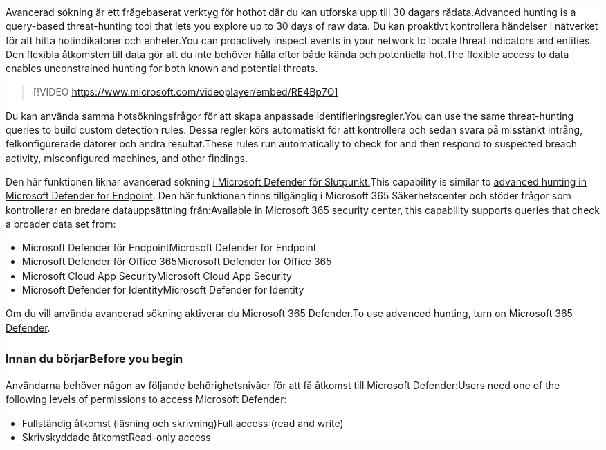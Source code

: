 <span data-ttu-id="29ff8-109">Avancerad sökning är ett frågebaserat verktyg för hothot där du kan utforska upp till 30 dagars rådata.</span><span class="sxs-lookup"><span data-stu-id="29ff8-109">Advanced hunting is a query-based threat-hunting tool that lets you explore up to 30 days of raw data.</span></span> <span data-ttu-id="29ff8-110">Du kan proaktivt kontrollera händelser i nätverket för att hitta hotindikatorer och enheter.</span><span class="sxs-lookup"><span data-stu-id="29ff8-110">You can proactively inspect events in your network to locate threat indicators and entities.</span></span> <span data-ttu-id="29ff8-111">Den flexibla åtkomsten till data gör att du inte behöver hålla efter både kända och potentiella hot.</span><span class="sxs-lookup"><span data-stu-id="29ff8-111">The flexible access to data enables unconstrained hunting for both known and potential threats.</span></span>
<p></p>

> [!VIDEO https://www.microsoft.com/videoplayer/embed/RE4Bp7O]

<span data-ttu-id="29ff8-112">Du kan använda samma hotsökningsfrågor för att skapa anpassade identifieringsregler.</span><span class="sxs-lookup"><span data-stu-id="29ff8-112">You can use the same threat-hunting queries to build custom detection rules.</span></span> <span data-ttu-id="29ff8-113">Dessa regler körs automatiskt för att kontrollera och sedan svara på misstänkt intrång, felkonfigurerade datorer och andra resultat.</span><span class="sxs-lookup"><span data-stu-id="29ff8-113">These rules run automatically to check for and then respond to suspected breach activity, misconfigured machines, and other findings.</span></span>

<span data-ttu-id="29ff8-114">Den här funktionen liknar avancerad sökning [i Microsoft Defender för Slutpunkt.](/windows/security/threat-protection/microsoft-defender-atp/advanced-hunting-overview)</span><span class="sxs-lookup"><span data-stu-id="29ff8-114">This capability is similar to [advanced hunting in Microsoft Defender for Endpoint](/windows/security/threat-protection/microsoft-defender-atp/advanced-hunting-overview).</span></span> <span data-ttu-id="29ff8-115">Den här funktionen finns tillgänglig i Microsoft 365 Säkerhetscenter och stöder frågor som kontrollerar en bredare datauppsättning från:</span><span class="sxs-lookup"><span data-stu-id="29ff8-115">Available in Microsoft 365 security center, this capability supports queries that check a broader data set from:</span></span>

- <span data-ttu-id="29ff8-116">Microsoft Defender för Endpoint</span><span class="sxs-lookup"><span data-stu-id="29ff8-116">Microsoft Defender for Endpoint</span></span>
- <span data-ttu-id="29ff8-117">Microsoft Defender för Office 365</span><span class="sxs-lookup"><span data-stu-id="29ff8-117">Microsoft Defender for Office 365</span></span>
- <span data-ttu-id="29ff8-118">Microsoft Cloud App Security</span><span class="sxs-lookup"><span data-stu-id="29ff8-118">Microsoft Cloud App Security</span></span>
- <span data-ttu-id="29ff8-119">Microsoft Defender for Identity</span><span class="sxs-lookup"><span data-stu-id="29ff8-119">Microsoft Defender for Identity</span></span>

<span data-ttu-id="29ff8-120">Om du vill använda avancerad sökning [aktiverar du Microsoft 365 Defender.](m365d-enable.md)</span><span class="sxs-lookup"><span data-stu-id="29ff8-120">To use advanced hunting, [turn on Microsoft 365 Defender](m365d-enable.md).</span></span>

### <a name="before-you-begin"></a><span data-ttu-id="29ff8-121">Innan du börjar</span><span class="sxs-lookup"><span data-stu-id="29ff8-121">Before you begin</span></span>

<span data-ttu-id="29ff8-122">Användarna behöver någon av följande behörighetsnivåer för att få åtkomst till Microsoft Defender:</span><span class="sxs-lookup"><span data-stu-id="29ff8-122">Users need one of the following levels of permissions to access Microsoft Defender:</span></span>

- <span data-ttu-id="29ff8-123">Fullständig åtkomst (läsning och skrivning)</span><span class="sxs-lookup"><span data-stu-id="29ff8-123">Full access (read and write)</span></span>
- <span data-ttu-id="29ff8-124">Skrivskyddade åtkomst</span><span class="sxs-lookup"><span data-stu-id="29ff8-124">Read-only access</span></span>
